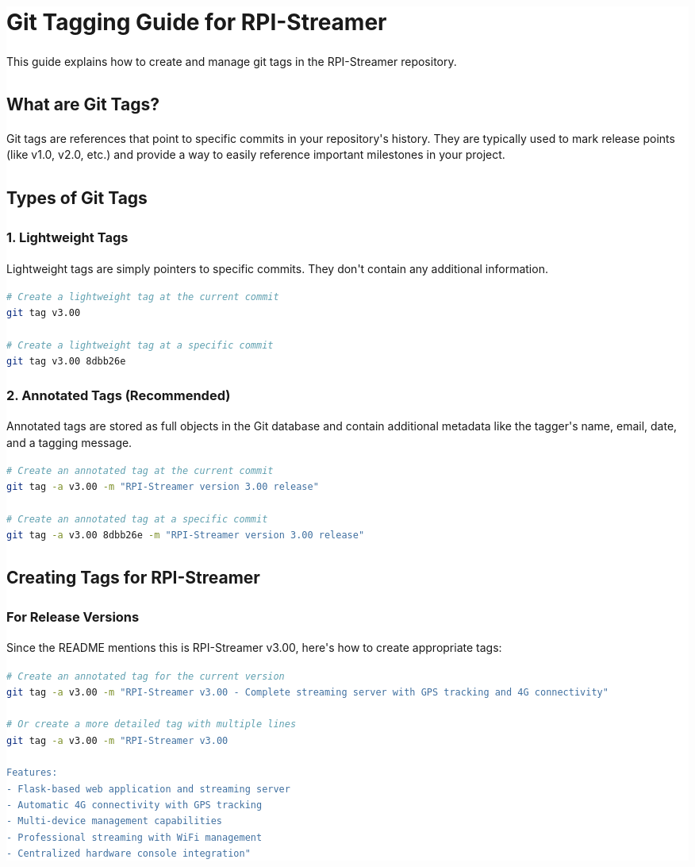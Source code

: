 # Git Tagging Guide for RPI-Streamer

This guide explains how to create and manage git tags in the RPI-Streamer repository.

## What are Git Tags?

Git tags are references that point to specific commits in your repository's history. They are typically used to mark release points (like v1.0, v2.0, etc.) and provide a way to easily reference important milestones in your project.

## Types of Git Tags

### 1. Lightweight Tags
Lightweight tags are simply pointers to specific commits. They don't contain any additional information.

```bash
# Create a lightweight tag at the current commit
git tag v3.00

# Create a lightweight tag at a specific commit
git tag v3.00 8dbb26e
```

### 2. Annotated Tags (Recommended)
Annotated tags are stored as full objects in the Git database and contain additional metadata like the tagger's name, email, date, and a tagging message.

```bash
# Create an annotated tag at the current commit
git tag -a v3.00 -m "RPI-Streamer version 3.00 release"

# Create an annotated tag at a specific commit
git tag -a v3.00 8dbb26e -m "RPI-Streamer version 3.00 release"
```

## Creating Tags for RPI-Streamer

### For Release Versions
Since the README mentions this is RPI-Streamer v3.00, here's how to create appropriate tags:

```bash
# Create an annotated tag for the current version
git tag -a v3.00 -m "RPI-Streamer v3.00 - Complete streaming server with GPS tracking and 4G connectivity"

# Or create a more detailed tag with multiple lines
git tag -a v3.00 -m "RPI-Streamer v3.00

Features:
- Flask-based web application and streaming server
- Automatic 4G connectivity with GPS tracking
- Multi-device management capabilities
- Professional streaming with WiFi management
- Centralized hardware console integration"
```

